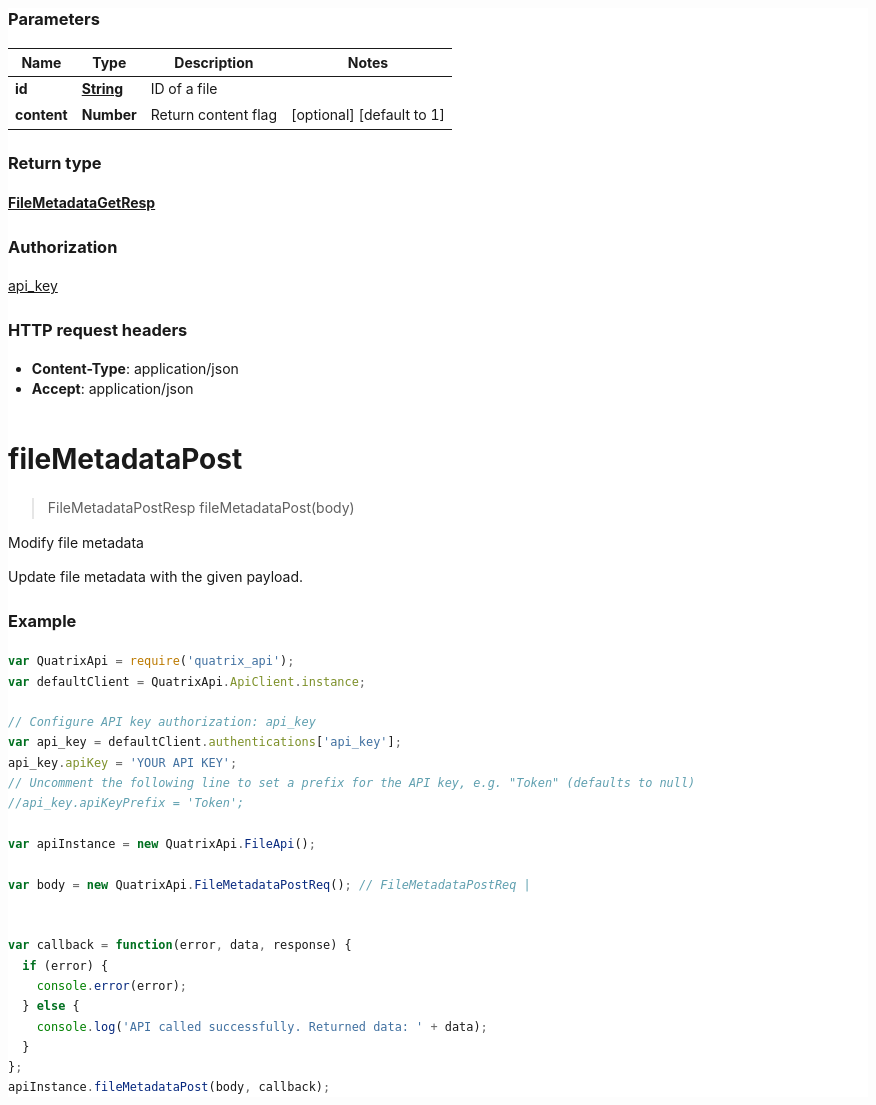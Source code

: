 ### Parameters

Name | Type | Description  | Notes
------------- | ------------- | ------------- | -------------
 **id** | [**String**](.md)| ID of a file | 
 **content** | **Number**| Return content flag | [optional] [default to 1]

### Return type

[**FileMetadataGetResp**](FileMetadataGetResp.md)

### Authorization

[api_key](../README.md#api_key)

### HTTP request headers

 - **Content-Type**: application/json
 - **Accept**: application/json

<a name="fileMetadataPost"></a>
# **fileMetadataPost**
> FileMetadataPostResp fileMetadataPost(body)

Modify file metadata

Update file metadata with the given payload. 

### Example
```javascript
var QuatrixApi = require('quatrix_api');
var defaultClient = QuatrixApi.ApiClient.instance;

// Configure API key authorization: api_key
var api_key = defaultClient.authentications['api_key'];
api_key.apiKey = 'YOUR API KEY';
// Uncomment the following line to set a prefix for the API key, e.g. "Token" (defaults to null)
//api_key.apiKeyPrefix = 'Token';

var apiInstance = new QuatrixApi.FileApi();

var body = new QuatrixApi.FileMetadataPostReq(); // FileMetadataPostReq | 


var callback = function(error, data, response) {
  if (error) {
    console.error(error);
  } else {
    console.log('API called successfully. Returned data: ' + data);
  }
};
apiInstance.fileMetadataPost(body, callback);
```
